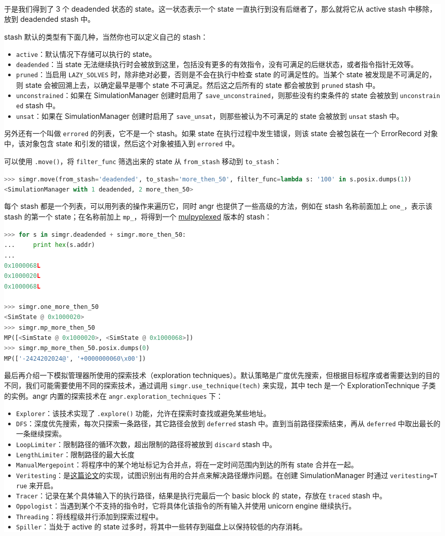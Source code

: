 于是我们得到了 3 个 deadended 状态的 state。这一状态表示一个 state 一直执行到没有后继者了，那么就将它从 active stash 中移除，放到 deadended stash 中。

stash 默认的类型有下面几种，当然你也可以定义自己的 stash：

- `active`：默认情况下存储可以执行的 state。
- `deadended`：当 state 无法继续执行时会被放到这里，包括没有更多的有效指令，没有可满足的后继状态，或者指令指针无效等。
- `pruned`：当启用 `LAZY_SOLVES` 时，除非绝对必要，否则是不会在执行中检查 state 的可满足性的。当某个 state 被发现是不可满足的，则 state 会被回溯上去，以确定最早是哪个 state 不可满足。然后这之后所有的 state 都会被放到 `pruned` stash 中。
- `unconstrained`：如果在 SimulationManager 创建时启用了 `save_unconstrained`，则那些没有约束条件的 state 会被放到 `unconstrained` stash 中。
- `unsat`：如果在 SimulationManager 创建时启用了 `save_unsat`，则那些被认为不可满足的 state 会被放到 `unsat` stash 中。

另外还有一个叫做 `errored` 的列表，它不是一个 stash。如果 state 在执行过程中发生错误，则该 state 会被包装在一个 ErrorRecord 对象中，该对象包含 state 和引发的错误，然后这个对象被插入到 `errored` 中。

可以使用 `.move()`，将 `filter_func` 筛选出来的 state 从 `from_stash` 移动到 `to_stash`：

```python
>>> simgr.move(from_stash='deadended', to_stash='more_then_50', filter_func=lambda s: '100' in s.posix.dumps(1))
<SimulationManager with 1 deadended, 2 more_then_50>
```

每个 stash 都是一个列表，可以用列表的操作来遍历它，同时 angr 也提供了一些高级的方法，例如在 stash 名称前面加上 `one_`，表示该 stash 的第一个 state；在名称前加上 `mp_`，将得到一个 [mulpyplexed](https://github.com/zardus/mulpyplexer) 版本的 stash：

```python
>>> for s in simgr.deadended + simgr.more_then_50:
...     print hex(s.addr)
...
0x1000068L
0x1000020L
0x1000068L

>>> simgr.one_more_then_50
<SimState @ 0x1000020>
>>> simgr.mp_more_then_50
MP([<SimState @ 0x1000020>, <SimState @ 0x1000068>])
>>> simgr.mp_more_then_50.posix.dumps(0)
MP(['-2424202024@', '+0000000060\x00'])
```

最后再介绍一下模拟管理器所使用的探索技术（exploration techniques）。默认策略是广度优先搜索，但根据目标程序或者需要达到的目的不同，我们可能需要使用不同的探索技术，通过调用 `simgr.use_technique(tech)` 来实现，其中 tech 是一个 ExplorationTechnique 子类的实例。angr 内置的探索技术在 `angr.exploration_techniques` 下：

- `Explorer`：该技术实现了 `.explore()` 功能，允许在探索时查找或避免某些地址。
- `DFS`：深度优先搜索，每次只探索一条路径，其它路径会放到 `deferred` stash 中。直到当前路径探索结束，再从 `deferred` 中取出最长的一条继续探索。
- `LoopLimiter`：限制路径的循环次数，超出限制的路径将被放到 `discard` stash 中。
- `LengthLimiter`：限制路径的最大长度
- `ManualMergepoint`：将程序中的某个地址标记为合并点，将在一定时间范围内到达的所有 state 合并在一起。
- `Veritesting`：是[这篇论文](https://users.ece.cmu.edu/~aavgerin/papers/veritesting-icse-2014.pdf)的实现，试图识别出有用的合并点来解决路径爆炸问题。在创建 SimulationManager 时通过 `veritesting=True` 来开启。
- `Tracer`：记录在某个具体输入下的执行路径，结果是执行完最后一个 basic block 的 state，存放在 `traced` stash 中。
- `Oppologist`：当遇到某个不支持的指令时，它将具体化该指令的所有输入并使用 unicorn engine 继续执行。
- `Threading`：将线程级并行添加到探索过程中。
- `Spiller`：当处于 active 的 state 过多时，将其中一些转存到磁盘上以保持较低的内存消耗。
